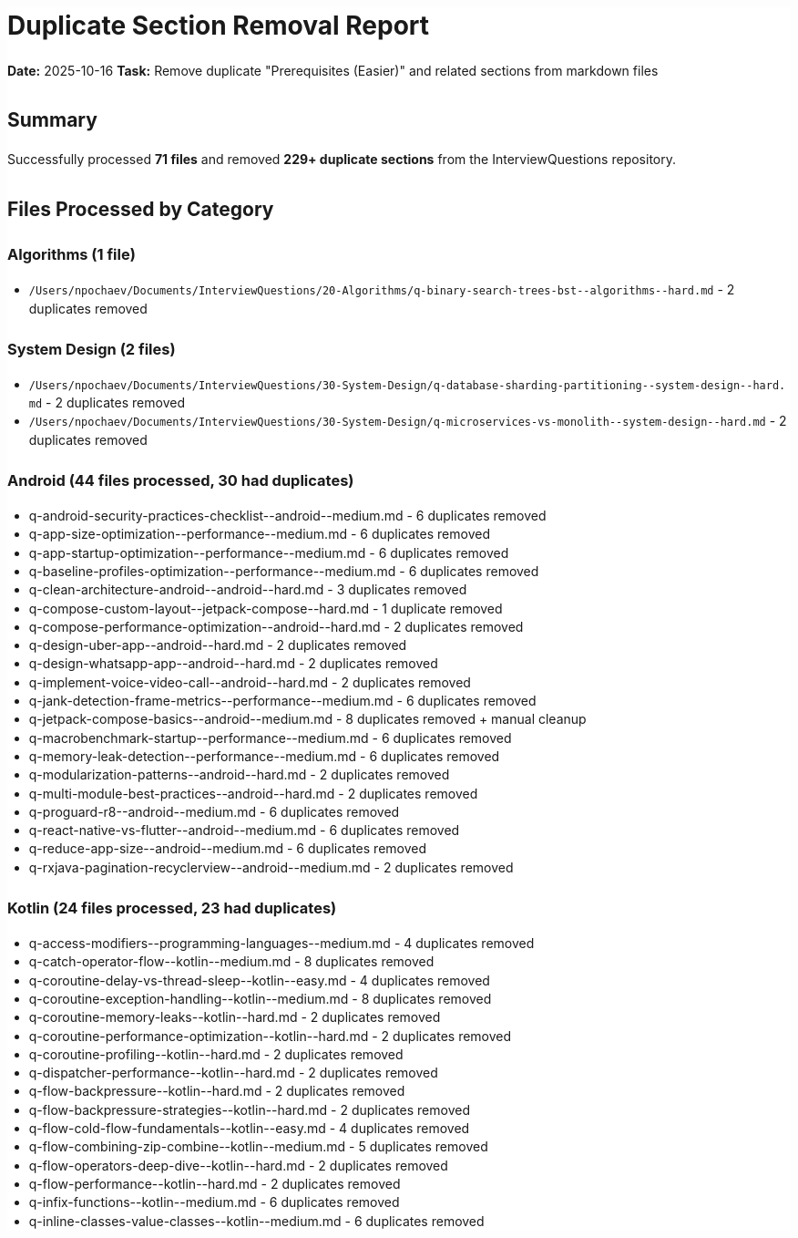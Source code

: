 # Duplicate Section Removal Report

**Date:** 2025-10-16
**Task:** Remove duplicate "Prerequisites (Easier)" and related sections from markdown files

## Summary

Successfully processed **71 files** and removed **229+ duplicate sections** from the InterviewQuestions repository.

## Files Processed by Category

### Algorithms (1 file)
- `/Users/npochaev/Documents/InterviewQuestions/20-Algorithms/q-binary-search-trees-bst--algorithms--hard.md` - 2 duplicates removed

### System Design (2 files)
- `/Users/npochaev/Documents/InterviewQuestions/30-System-Design/q-database-sharding-partitioning--system-design--hard.md` - 2 duplicates removed
- `/Users/npochaev/Documents/InterviewQuestions/30-System-Design/q-microservices-vs-monolith--system-design--hard.md` - 2 duplicates removed

### Android (44 files processed, 30 had duplicates)
- q-android-security-practices-checklist--android--medium.md - 6 duplicates removed
- q-app-size-optimization--performance--medium.md - 6 duplicates removed
- q-app-startup-optimization--performance--medium.md - 6 duplicates removed
- q-baseline-profiles-optimization--performance--medium.md - 6 duplicates removed
- q-clean-architecture-android--android--hard.md - 3 duplicates removed
- q-compose-custom-layout--jetpack-compose--hard.md - 1 duplicate removed
- q-compose-performance-optimization--android--hard.md - 2 duplicates removed
- q-design-uber-app--android--hard.md - 2 duplicates removed
- q-design-whatsapp-app--android--hard.md - 2 duplicates removed
- q-implement-voice-video-call--android--hard.md - 2 duplicates removed
- q-jank-detection-frame-metrics--performance--medium.md - 6 duplicates removed
- q-jetpack-compose-basics--android--medium.md - 8 duplicates removed + manual cleanup
- q-macrobenchmark-startup--performance--medium.md - 6 duplicates removed
- q-memory-leak-detection--performance--medium.md - 6 duplicates removed
- q-modularization-patterns--android--hard.md - 2 duplicates removed
- q-multi-module-best-practices--android--hard.md - 2 duplicates removed
- q-proguard-r8--android--medium.md - 6 duplicates removed
- q-react-native-vs-flutter--android--medium.md - 6 duplicates removed
- q-reduce-app-size--android--medium.md - 6 duplicates removed
- q-rxjava-pagination-recyclerview--android--medium.md - 2 duplicates removed

### Kotlin (24 files processed, 23 had duplicates)
- q-access-modifiers--programming-languages--medium.md - 4 duplicates removed
- q-catch-operator-flow--kotlin--medium.md - 8 duplicates removed
- q-coroutine-delay-vs-thread-sleep--kotlin--easy.md - 4 duplicates removed
- q-coroutine-exception-handling--kotlin--medium.md - 8 duplicates removed
- q-coroutine-memory-leaks--kotlin--hard.md - 2 duplicates removed
- q-coroutine-performance-optimization--kotlin--hard.md - 2 duplicates removed
- q-coroutine-profiling--kotlin--hard.md - 2 duplicates removed
- q-dispatcher-performance--kotlin--hard.md - 2 duplicates removed
- q-flow-backpressure--kotlin--hard.md - 2 duplicates removed
- q-flow-backpressure-strategies--kotlin--hard.md - 2 duplicates removed
- q-flow-cold-flow-fundamentals--kotlin--easy.md - 4 duplicates removed
- q-flow-combining-zip-combine--kotlin--medium.md - 5 duplicates removed
- q-flow-operators-deep-dive--kotlin--hard.md - 2 duplicates removed
- q-flow-performance--kotlin--hard.md - 2 duplicates removed
- q-infix-functions--kotlin--medium.md - 6 duplicates removed
- q-inline-classes-value-classes--kotlin--medium.md - 6 duplicates removed